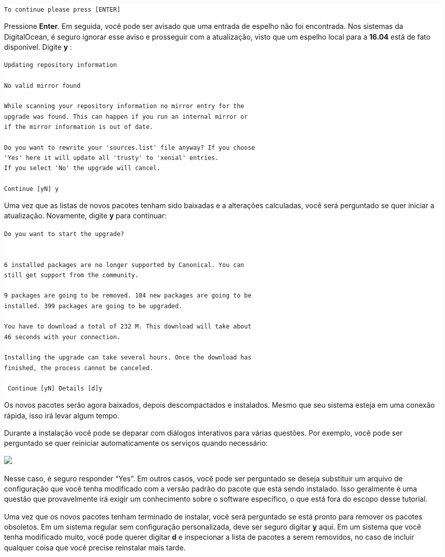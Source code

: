     To continue please press [ENTER]

Pressione **Enter**. Em seguida, você pode ser avisado que uma entrada de espelho não foi encontrada. Nos sistemas da DigitalOcean, é seguro ignorar esse aviso e prosseguir com a atualização, visto que um espelho local para a **16.04** está de fato disponível. Digite **y** :

    Updating repository information
    
    No valid mirror found 
    
    While scanning your repository information no mirror entry for the 
    upgrade was found. This can happen if you run an internal mirror or 
    if the mirror information is out of date. 
    
    Do you want to rewrite your 'sources.list' file anyway? If you choose 
    'Yes' here it will update all 'trusty' to 'xenial' entries. 
    If you select 'No' the upgrade will cancel. 
    
    Continue [yN] y

Uma vez que as listas de novos pacotes tenham sido baixadas e a alterações calculadas, você será perguntado se quer iniciar a atualização. Novamente, digite **y** para continuar:

    Do you want to start the upgrade?
    
    
    6 installed packages are no longer supported by Canonical. You can
    still get support from the community.
    
    9 packages are going to be removed. 104 new packages are going to be
    installed. 399 packages are going to be upgraded.
    
    You have to download a total of 232 M. This download will take about
    46 seconds with your connection.
    
    Installing the upgrade can take several hours. Once the download has
    finished, the process cannot be canceled.
    
     Continue [yN] Details [d]y

Os novos pacotes serão agora baixados, depois descompactados e instalados. Mesmo que seu sistema esteja em uma conexão rápida, isso irá levar algum tempo.

Durante a instalação você pode se deparar com diálogos interativos para várias questões. Por exemplo, você pode ser perguntado se quer reiniciar automaticamente os serviços quando necessário:

![](http://assets.digitalocean.com/articles/how-to-upgrade-to-ubuntu-1604/0.png)

Nesse caso, é seguro responder “Yes”. Em outros casos, você pode ser perguntado se deseja substituir um arquivo de configuração que você tenha modificado com a versão padrão do pacote que está sendo instalado. Isso geralmente é uma questão que provavelmente irá exigir um conhecimento sobre o software específico, o que está fora do escopo desse tutorial.

Uma vez que os novos pacotes tenham terminado de instalar, você será perguntado se está pronto para remover os pacotes obsoletos. Em um sistema regular sem configuração personalizada, deve ser seguro digitar **y** aqui. Em um sistema que você tenha modificado muito, você pode querer digitar **d** e inspecionar a lista de pacotes a serem removidos, no caso de incluir qualquer coisa que você precise reinstalar mais tarde.
